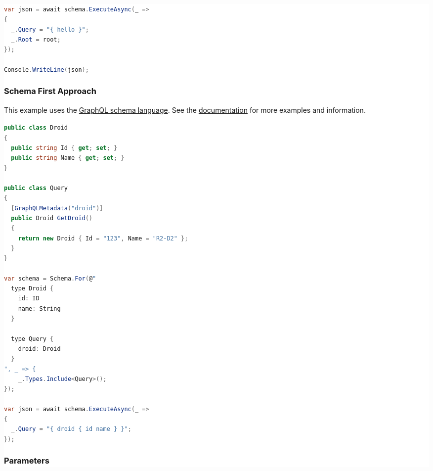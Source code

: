 ```csharp
var json = await schema.ExecuteAsync(_ =>
{
  _.Query = "{ hello }";
  _.Root = root;
});

Console.WriteLine(json);
```

### Schema First Approach

This example uses the [GraphQL schema language](https://graphql.org/learn/schema/#type-language).
See the [documentation](https://graphql-dotnet.github.io/docs/getting-started/introduction) for
more examples and information.

```csharp
public class Droid
{
  public string Id { get; set; }
  public string Name { get; set; }
}

public class Query
{
  [GraphQLMetadata("droid")]
  public Droid GetDroid()
  {
    return new Droid { Id = "123", Name = "R2-D2" };
  }
}

var schema = Schema.For(@"
  type Droid {
    id: ID
    name: String
  }

  type Query {
    droid: Droid
  }
", _ => {
    _.Types.Include<Query>();
});

var json = await schema.ExecuteAsync(_ =>
{
  _.Query = "{ droid { id name } }";
});
```

### Parameters
